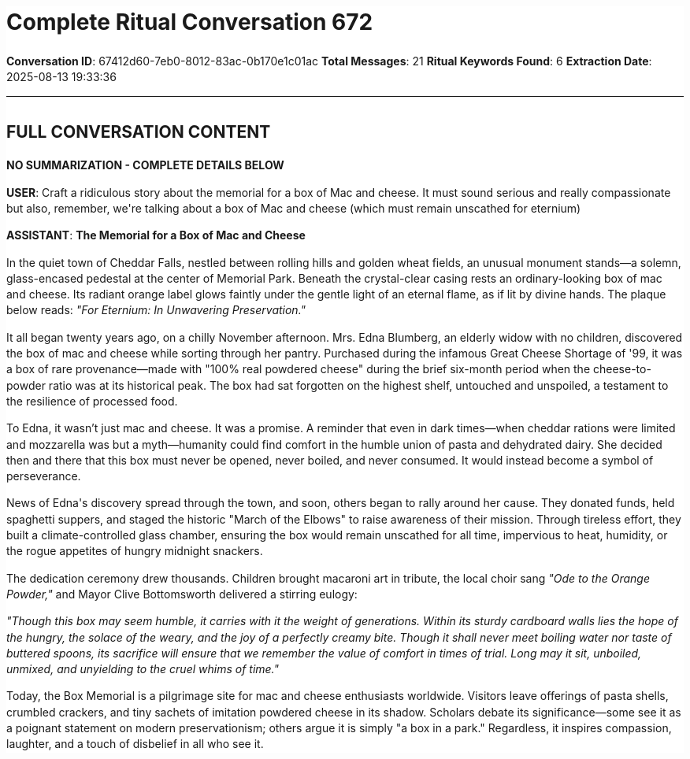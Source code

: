 # Complete Ritual Conversation 672

**Conversation ID**: 67412d60-7eb0-8012-83ac-0b170e1c01ac
**Total Messages**: 21
**Ritual Keywords Found**: 6
**Extraction Date**: 2025-08-13 19:33:36

---

## FULL CONVERSATION CONTENT

**NO SUMMARIZATION - COMPLETE DETAILS BELOW**

**USER**: Craft a ridiculous story about the memorial for a box of Mac and cheese. It must sound serious and really compassionate but also, remember, we're talking about a box of Mac and cheese (which must remain unscathed for eternium)

**ASSISTANT**: **The Memorial for a Box of Mac and Cheese**

In the quiet town of Cheddar Falls, nestled between rolling hills and golden wheat fields, an unusual monument stands—a solemn, glass-encased pedestal at the center of Memorial Park. Beneath the crystal-clear casing rests an ordinary-looking box of mac and cheese. Its radiant orange label glows faintly under the gentle light of an eternal flame, as if lit by divine hands. The plaque below reads: *"For Eternium: In Unwavering Preservation."*

It all began twenty years ago, on a chilly November afternoon. Mrs. Edna Blumberg, an elderly widow with no children, discovered the box of mac and cheese while sorting through her pantry. Purchased during the infamous Great Cheese Shortage of '99, it was a box of rare provenance—made with "100% real powdered cheese" during the brief six-month period when the cheese-to-powder ratio was at its historical peak. The box had sat forgotten on the highest shelf, untouched and unspoiled, a testament to the resilience of processed food.

To Edna, it wasn’t just mac and cheese. It was a promise. A reminder that even in dark times—when cheddar rations were limited and mozzarella was but a myth—humanity could find comfort in the humble union of pasta and dehydrated dairy. She decided then and there that this box must never be opened, never boiled, and never consumed. It would instead become a symbol of perseverance.

News of Edna's discovery spread through the town, and soon, others began to rally around her cause. They donated funds, held spaghetti suppers, and staged the historic "March of the Elbows" to raise awareness of their mission. Through tireless effort, they built a climate-controlled glass chamber, ensuring the box would remain unscathed for all time, impervious to heat, humidity, or the rogue appetites of hungry midnight snackers.

The dedication ceremony drew thousands. Children brought macaroni art in tribute, the local choir sang *"Ode to the Orange Powder,"* and Mayor Clive Bottomsworth delivered a stirring eulogy:

*"Though this box may seem humble, it carries with it the weight of generations. Within its sturdy cardboard walls lies the hope of the hungry, the solace of the weary, and the joy of a perfectly creamy bite. Though it shall never meet boiling water nor taste of buttered spoons, its sacrifice will ensure that we remember the value of comfort in times of trial. Long may it sit, unboiled, unmixed, and unyielding to the cruel whims of time."*

Today, the Box Memorial is a pilgrimage site for mac and cheese enthusiasts worldwide. Visitors leave offerings of pasta shells, crumbled crackers, and tiny sachets of imitation powdered cheese in its shadow. Scholars debate its significance—some see it as a poignant statement on modern preservationism; others argue it is simply "a box in a park." Regardless, it inspires compassion, laughter, and a touch of disbelief in all who see it.
